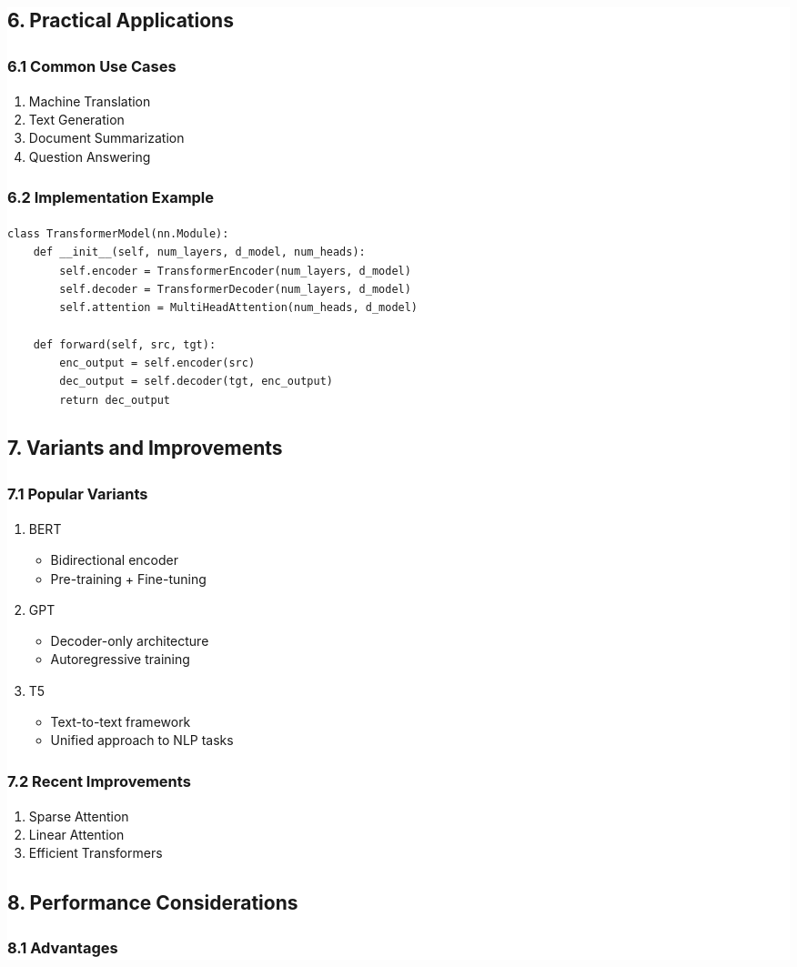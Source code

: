 ## 6. Practical Applications

### 6.1 Common Use Cases

1. Machine Translation
2. Text Generation
3. Document Summarization
4. Question Answering

### 6.2 Implementation Example

```textmate
class TransformerModel(nn.Module):
    def __init__(self, num_layers, d_model, num_heads):
        self.encoder = TransformerEncoder(num_layers, d_model)
        self.decoder = TransformerDecoder(num_layers, d_model)
        self.attention = MultiHeadAttention(num_heads, d_model)

    def forward(self, src, tgt):
        enc_output = self.encoder(src)
        dec_output = self.decoder(tgt, enc_output)
        return dec_output
```

## 7. Variants and Improvements

### 7.1 Popular Variants

1. BERT

   - Bidirectional encoder
   - Pre-training + Fine-tuning

2. GPT

   - Decoder-only architecture
   - Autoregressive training

3. T5
   - Text-to-text framework
   - Unified approach to NLP tasks

### 7.2 Recent Improvements

1. Sparse Attention
2. Linear Attention
3. Efficient Transformers

## 8. Performance Considerations

### 8.1 Advantages
